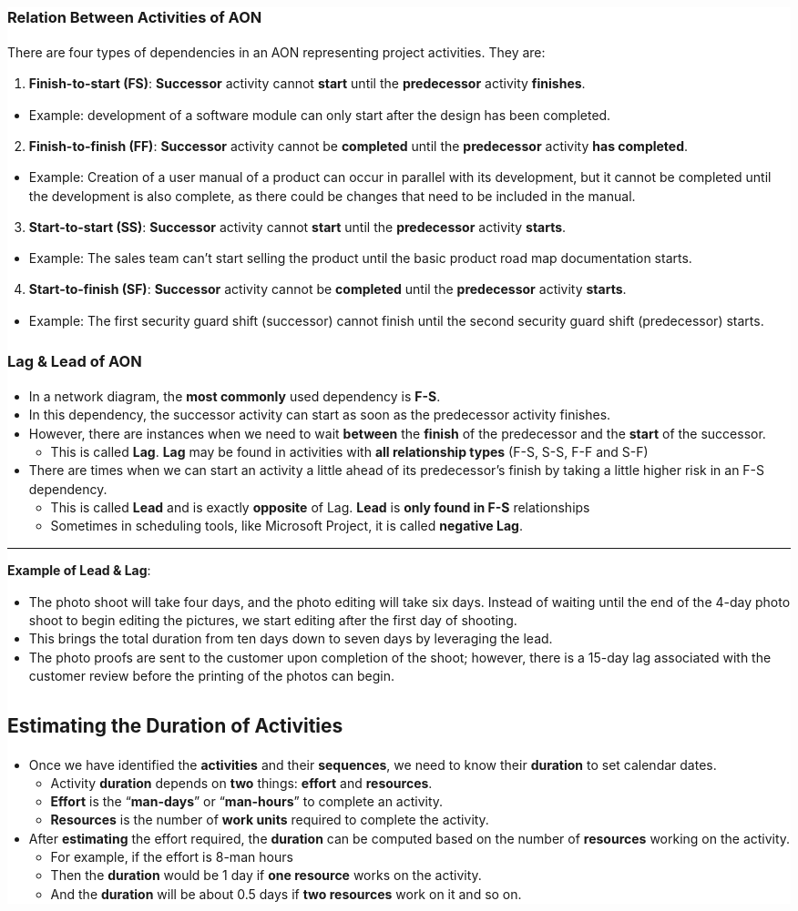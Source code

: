 ### Relation Between Activities of AON

There are four types of dependencies in an AON representing project activities. They are:

1. **Finish-to-start (FS)**: **Successor** activity cannot **start** until the **predecessor** activity **finishes**.
  - Example: development of a software module can only start after the design has been completed.
2. **Finish-to-finish (FF)**: **Successor** activity cannot be **completed** until the **predecessor** activity **has completed**.
  - Example: Creation of a user manual of a product can occur in parallel with its development, but it cannot be completed until the development is also complete, as there could be changes that need to be included in the manual.
3. **Start-to-start (SS)**: **Successor** activity cannot **start** until the **predecessor** activity **starts**.
  - Example: The sales team can’t start selling the product until the basic product road map documentation starts.
4. **Start-to-finish (SF)**: **Successor** activity cannot be **completed** until the **predecessor** activity **starts**.
  - Example: The first security guard shift (successor) cannot finish until the second security guard shift (predecessor) starts.

### Lag & Lead of AON

- In a network diagram, the **most commonly** used dependency is **F-S**.
- In this dependency, the successor activity can start as soon as the predecessor activity finishes.
- However, there are instances when we need to wait **between** the **finish** of the predecessor and the **start** of the successor.
  - This is called **Lag**. **Lag** may be found in activities with **all relationship types** (F-S, S-S, F-F and S-F)
- There are times when we can start an activity a little ahead of its predecessor’s finish by taking a little higher risk in an F-S dependency.
  - This is called **Lead** and is exactly **opposite** of Lag. **Lead** is **only found in F-S** relationships
  - Sometimes in scheduling tools, like Microsoft Project, it is called **negative Lag**.

---
**Example of Lead & Lag**:

- The photo shoot will take four days, and the photo editing will take six days. Instead of waiting until the end of the 4-day photo shoot to begin editing the pictures, we start editing after the first day of shooting.
- This brings the total duration from ten days down to seven days by leveraging the lead.
- The photo proofs are sent to the customer upon completion of the shoot; however, there is a 15-day lag associated with the customer review before the printing of the photos can begin.

## Estimating the Duration of Activities

- Once we have identified the **activities** and their **sequences**, we need to know their **duration** to set calendar dates.
  - Activity **duration** depends on **two** things: **effort** and **resources**.
  - **Effort** is the “**man-days**” or “**man-hours**” to complete an activity.
  - **Resources** is the number of **work units** required to complete the activity.
- After **estimating** the effort required, the **duration** can be computed based on the number of **resources** working on the activity.
  - For example, if the effort is 8-man hours 
  - Then the **duration** would be 1 day if **one resource** works on the activity.
  - And the **duration** will be about 0.5 days if **two resources** work on it and so on. 
